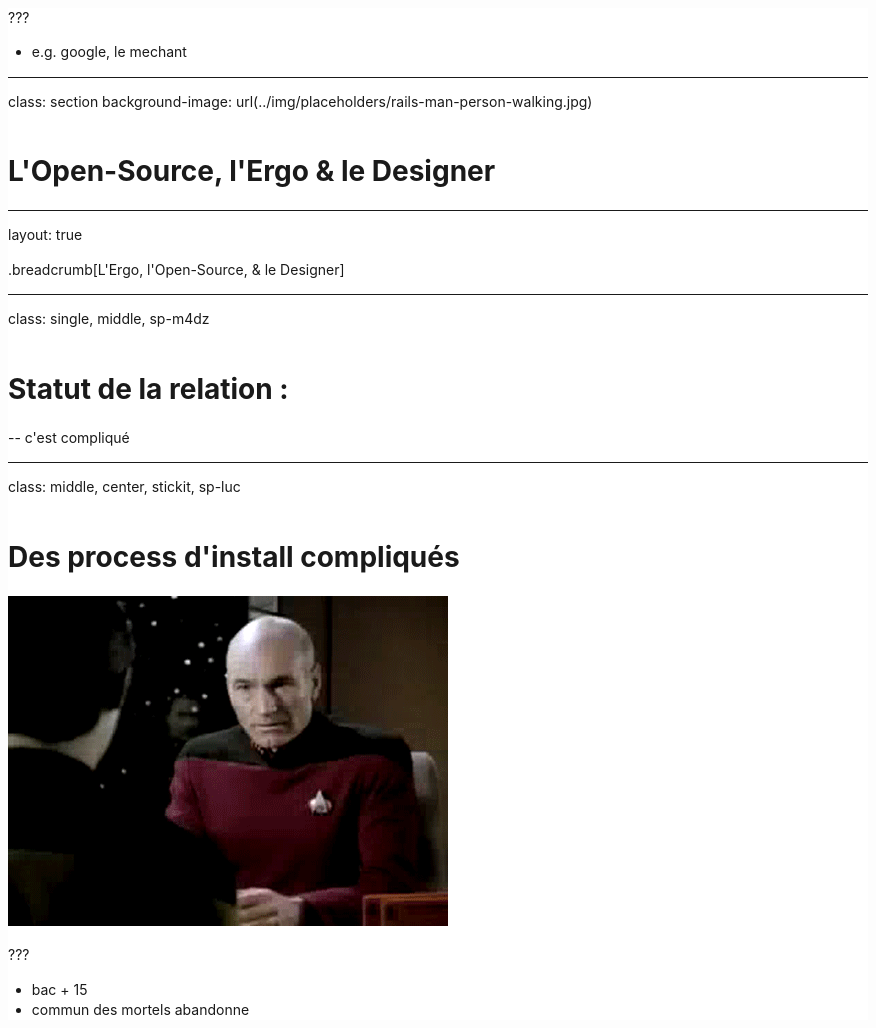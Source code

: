 ???
- e.g. google, le mechant


---
class: section
background-image: url(../img/placeholders/rails-man-person-walking.jpg)

# L'Open-Source, l'Ergo & le Designer


---
layout: true

.breadcrumb[L'Ergo, l'Open-Source, & le Designer]


---
class: single, middle, sp-m4dz

# Statut de la relation :
--
 c'est compliqué


---
class: middle, center, stickit, sp-luc

# Des process d'install compliqués

![Facepalm](./star_trek_facepalm.gif)

???
- bac + 15
- commun des mortels abandonne
